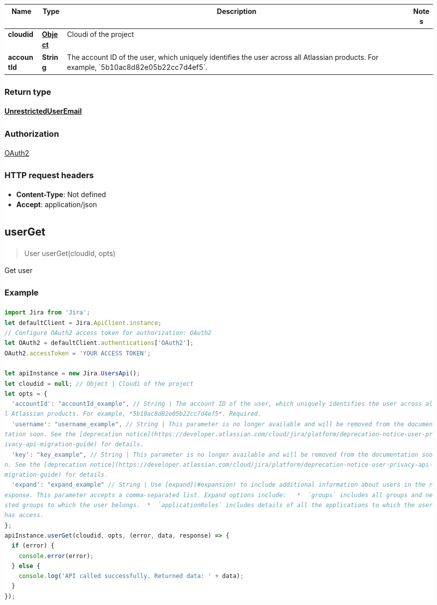 
Name | Type | Description  | Notes
------------- | ------------- | ------------- | -------------
 **cloudid** | [**Object**](.md)| Cloudi of the project | 
 **accountId** | **String**| The account ID of the user, which uniquely identifies the user across all Atlassian products. For example, &#x60;5b10ac8d82e05b22cc7d4ef5&#x60;. | 

### Return type

[**UnrestrictedUserEmail**](UnrestrictedUserEmail.md)

### Authorization

[OAuth2](../README.md#OAuth2)

### HTTP request headers

- **Content-Type**: Not defined
- **Accept**: application/json


## userGet

> User userGet(cloudid, opts)

Get user

### Example

```javascript
import Jira from 'Jira';
let defaultClient = Jira.ApiClient.instance;
// Configure OAuth2 access token for authorization: OAuth2
let OAuth2 = defaultClient.authentications['OAuth2'];
OAuth2.accessToken = 'YOUR ACCESS TOKEN';

let apiInstance = new Jira.UsersApi();
let cloudid = null; // Object | Cloudi of the project
let opts = {
  'accountId': "accountId_example", // String | The account ID of the user, which uniquely identifies the user across all Atlassian products. For example, *5b10ac8d82e05b22cc7d4ef5*. Required.
  'username': "username_example", // String | This parameter is no longer available and will be removed from the documentation soon. See the [deprecation notice](https://developer.atlassian.com/cloud/jira/platform/deprecation-notice-user-privacy-api-migration-guide) for details.
  'key': "key_example", // String | This parameter is no longer available and will be removed from the documentation soon. See the [deprecation notice](https://developer.atlassian.com/cloud/jira/platform/deprecation-notice-user-privacy-api-migration-guide) for details.
  'expand': "expand_example" // String | Use [expand](#expansion) to include additional information about users in the response. This parameter accepts a comma-separated list. Expand options include:   *  `groups` includes all groups and nested groups to which the user belongs.  *  `applicationRoles` includes details of all the applications to which the user has access.
};
apiInstance.userGet(cloudid, opts, (error, data, response) => {
  if (error) {
    console.error(error);
  } else {
    console.log('API called successfully. Returned data: ' + data);
  }
});
```
